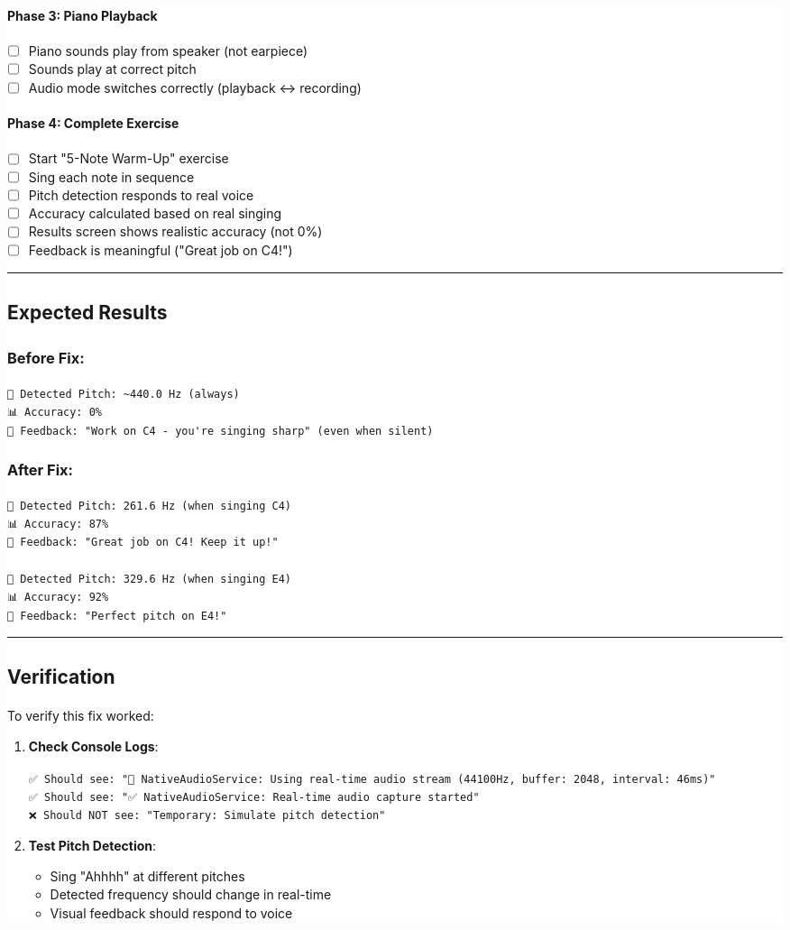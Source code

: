 #### Phase 3: Piano Playback
- [ ] Piano sounds play from speaker (not earpiece)
- [ ] Sounds play at correct pitch
- [ ] Audio mode switches correctly (playback ↔ recording)

#### Phase 4: Complete Exercise
- [ ] Start "5-Note Warm-Up" exercise
- [ ] Sing each note in sequence
- [ ] Pitch detection responds to real voice
- [ ] Accuracy calculated based on real singing
- [ ] Results screen shows realistic accuracy (not 0%)
- [ ] Feedback is meaningful ("Great job on C4!")

---

## Expected Results

### Before Fix:
```
🎤 Detected Pitch: ~440.0 Hz (always)
📊 Accuracy: 0%
💬 Feedback: "Work on C4 - you're singing sharp" (even when silent)
```

### After Fix:
```
🎤 Detected Pitch: 261.6 Hz (when singing C4)
📊 Accuracy: 87%
💬 Feedback: "Great job on C4! Keep it up!"

🎤 Detected Pitch: 329.6 Hz (when singing E4)
📊 Accuracy: 92%
💬 Feedback: "Perfect pitch on E4!"
```

---

## Verification

To verify this fix worked:

1. **Check Console Logs**:
   ```
   ✅ Should see: "🎤 NativeAudioService: Using real-time audio stream (44100Hz, buffer: 2048, interval: 46ms)"
   ✅ Should see: "✅ NativeAudioService: Real-time audio capture started"
   ❌ Should NOT see: "Temporary: Simulate pitch detection"
   ```

2. **Test Pitch Detection**:
   - Sing "Ahhhh" at different pitches
   - Detected frequency should change in real-time
   - Visual feedback should respond to voice
